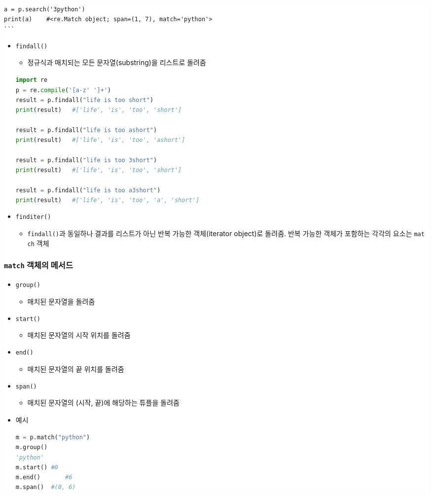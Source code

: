    a = p.search('3python')
    print(a)	#<re.Match object; span=(1, 7), match='python'>
    ```

    

  - `findall()`

    - 정규식과 매치되는 모든 문자열(substring)을 리스트로 돌려줌

    ```python
    import re
    p = re.compile('[a-z' ']+')
    result = p.findall("life is too short")
    print(result)	#['life', 'is', 'too', 'short']
    
    result = p.findall("life is too ashort")
    print(result)	#['life', 'is', 'too', 'ashort']
    
    result = p.findall("life is too 3short")
    print(result)	#['life', 'is', 'too', 'short']
    
    result = p.findall("life is too a3short")
    print(result)	#['life', 'is', 'too', 'a', 'short']
    ```

    

  - `finditer()`

    - `findall()`과 동일하나 결과를 리스트가 아닌 반복 가능한 객체(iterator object)로 돌려줌. 반복 가능한 객체가 포함하는 각각의 요소는 `match` 객체



### `match` 객체의 메서드

- `group()`

  - 매치된 문자열을 돌려줌

- `start()`

  - 매치된 문자열의 시작 위치를 돌려줌

- `end()`

  - 매치된 문자열의 끝 위치를 돌려줌

- `span()`

  - 매치된 문자열의 (시작, 끝)에 해당하는 튜플을 돌려줌

- 예시

  ```python
  m = p.match("python")
  m.group()
  'python'
  m.start()	#0
  m.end()		#6
  m.span()	#(0, 6)
  ```
